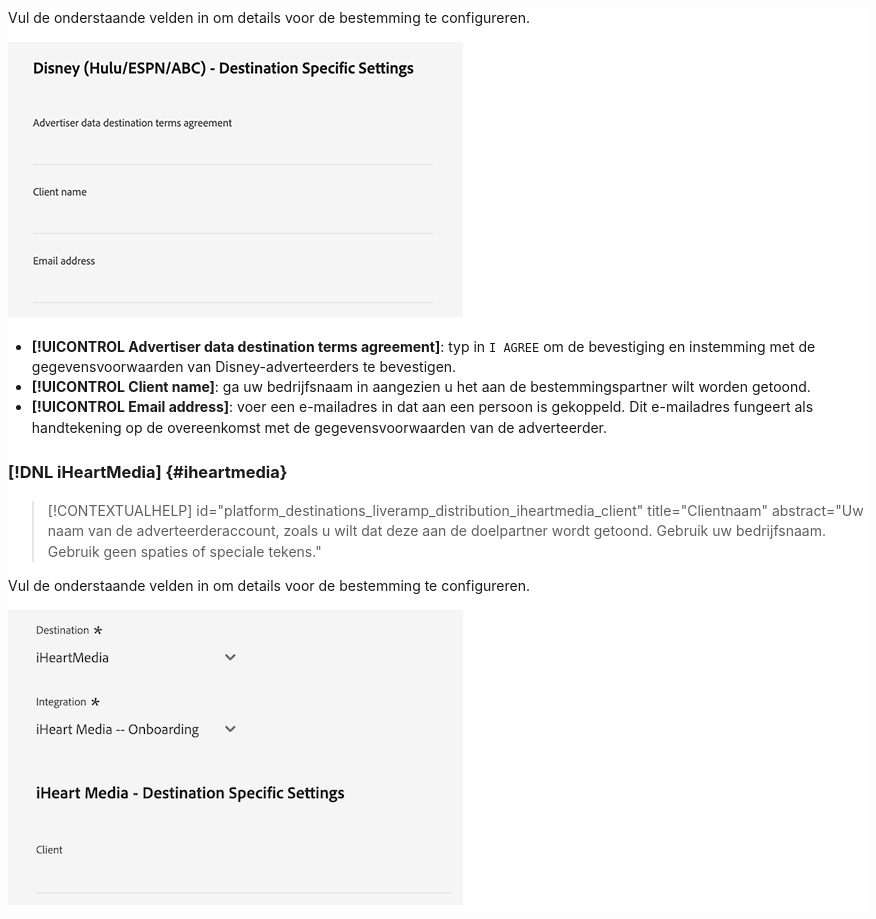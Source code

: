 Vul de onderstaande velden in om details voor de bestemming te configureren.

![&#x200B; het beeld van Experience Platform UI die de gebieden van klantengegevens voor de bestemming van de Wijzerplaat toont.](../../assets/catalog/advertising/liveramp-distribution/liveramp-distribution-disney-fields.png)

* **[!UICONTROL Advertiser data destination terms agreement]**: typ in `I AGREE` om de bevestiging en instemming met de gegevensvoorwaarden van Disney-adverteerders te bevestigen.
* **[!UICONTROL Client name]**: ga uw bedrijfsnaam in aangezien u het aan de bestemmingspartner wilt worden getoond.
* **[!UICONTROL Email address]**: voer een e-mailadres in dat aan een persoon is gekoppeld. Dit e-mailadres fungeert als handtekening op de overeenkomst met de gegevensvoorwaarden van de adverteerder.

### [!DNL iHeartMedia] {#iheartmedia}

>[!CONTEXTUALHELP]
>id="platform_destinations_liveramp_distribution_iheartmedia_client"
>title="Clientnaam"
>abstract="Uw naam van de adverteerderaccount, zoals u wilt dat deze aan de doelpartner wordt getoond. Gebruik uw bedrijfsnaam. Gebruik geen spaties of speciale tekens."

Vul de onderstaande velden in om details voor de bestemming te configureren.

![&#x200B; het beeld van Experience Platform UI die de gebieden van klantengegevens voor de bestemming iHeartMedia toont.](../../assets/catalog/advertising/liveramp-distribution/LR_iHeart_DestSpecific.png)
